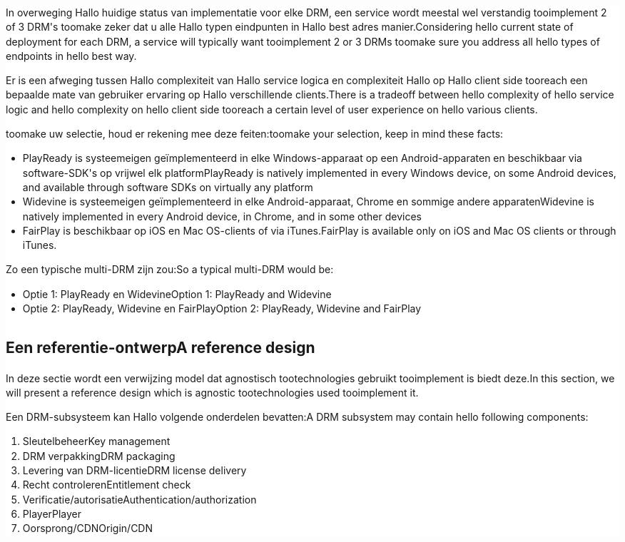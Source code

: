 <span data-ttu-id="57267-152">In overweging Hallo huidige status van implementatie voor elke DRM, een service wordt meestal wel verstandig tooimplement 2 of 3 DRM's toomake zeker dat u alle Hallo typen eindpunten in Hallo best adres manier.</span><span class="sxs-lookup"><span data-stu-id="57267-152">Considering hello current state of deployment for each DRM, a service will typically want tooimplement 2 or 3 DRMs toomake sure you address all hello types of endpoints in hello best way.</span></span>

<span data-ttu-id="57267-153">Er is een afweging tussen Hallo complexiteit van Hallo service logica en complexiteit Hallo op Hallo client side tooreach een bepaalde mate van gebruiker ervaring op Hallo verschillende clients.</span><span class="sxs-lookup"><span data-stu-id="57267-153">There is a tradeoff between hello complexity of hello service logic and hello complexity on hello client side tooreach a certain level of user experience on hello various clients.</span></span>

<span data-ttu-id="57267-154">toomake uw selectie, houd er rekening mee deze feiten:</span><span class="sxs-lookup"><span data-stu-id="57267-154">toomake your selection, keep in mind these facts:</span></span>

* <span data-ttu-id="57267-155">PlayReady is systeemeigen geïmplementeerd in elke Windows-apparaat op een Android-apparaten en beschikbaar via software-SDK's op vrijwel elk platform</span><span class="sxs-lookup"><span data-stu-id="57267-155">PlayReady is natively implemented in every Windows device, on some Android devices, and available through software SDKs on virtually any platform</span></span>
* <span data-ttu-id="57267-156">Widevine is systeemeigen geïmplementeerd in elke Android-apparaat, Chrome en sommige andere apparaten</span><span class="sxs-lookup"><span data-stu-id="57267-156">Widevine is natively implemented in every Android device, in Chrome, and in some other devices</span></span>
* <span data-ttu-id="57267-157">FairPlay is beschikbaar op iOS en Mac OS-clients of via iTunes.</span><span class="sxs-lookup"><span data-stu-id="57267-157">FairPlay is available only on iOS and Mac OS clients or through iTunes.</span></span>

<span data-ttu-id="57267-158">Zo een typische multi-DRM zijn zou:</span><span class="sxs-lookup"><span data-stu-id="57267-158">So a typical multi-DRM would be:</span></span>

* <span data-ttu-id="57267-159">Optie 1: PlayReady en Widevine</span><span class="sxs-lookup"><span data-stu-id="57267-159">Option 1: PlayReady and Widevine</span></span>
* <span data-ttu-id="57267-160">Optie 2: PlayReady, Widevine en FairPlay</span><span class="sxs-lookup"><span data-stu-id="57267-160">Option 2: PlayReady, Widevine and FairPlay</span></span>

## <a name="a-reference-design"></a><span data-ttu-id="57267-161">Een referentie-ontwerp</span><span class="sxs-lookup"><span data-stu-id="57267-161">A reference design</span></span>
<span data-ttu-id="57267-162">In deze sectie wordt een verwijzing model dat agnostisch tootechnologies gebruikt tooimplement is biedt deze.</span><span class="sxs-lookup"><span data-stu-id="57267-162">In this section, we will present a reference design which is agnostic tootechnologies used tooimplement it.</span></span>

<span data-ttu-id="57267-163">Een DRM-subsysteem kan Hallo volgende onderdelen bevatten:</span><span class="sxs-lookup"><span data-stu-id="57267-163">A DRM subsystem may contain hello following components:</span></span>

1. <span data-ttu-id="57267-164">Sleutelbeheer</span><span class="sxs-lookup"><span data-stu-id="57267-164">Key management</span></span>
2. <span data-ttu-id="57267-165">DRM verpakking</span><span class="sxs-lookup"><span data-stu-id="57267-165">DRM packaging</span></span>
3. <span data-ttu-id="57267-166">Levering van DRM-licentie</span><span class="sxs-lookup"><span data-stu-id="57267-166">DRM license delivery</span></span>
4. <span data-ttu-id="57267-167">Recht controleren</span><span class="sxs-lookup"><span data-stu-id="57267-167">Entitlement check</span></span>
5. <span data-ttu-id="57267-168">Verificatie/autorisatie</span><span class="sxs-lookup"><span data-stu-id="57267-168">Authentication/authorization</span></span>
6. <span data-ttu-id="57267-169">Player</span><span class="sxs-lookup"><span data-stu-id="57267-169">Player</span></span>
7. <span data-ttu-id="57267-170">Oorsprong/CDN</span><span class="sxs-lookup"><span data-stu-id="57267-170">Origin/CDN</span></span>

